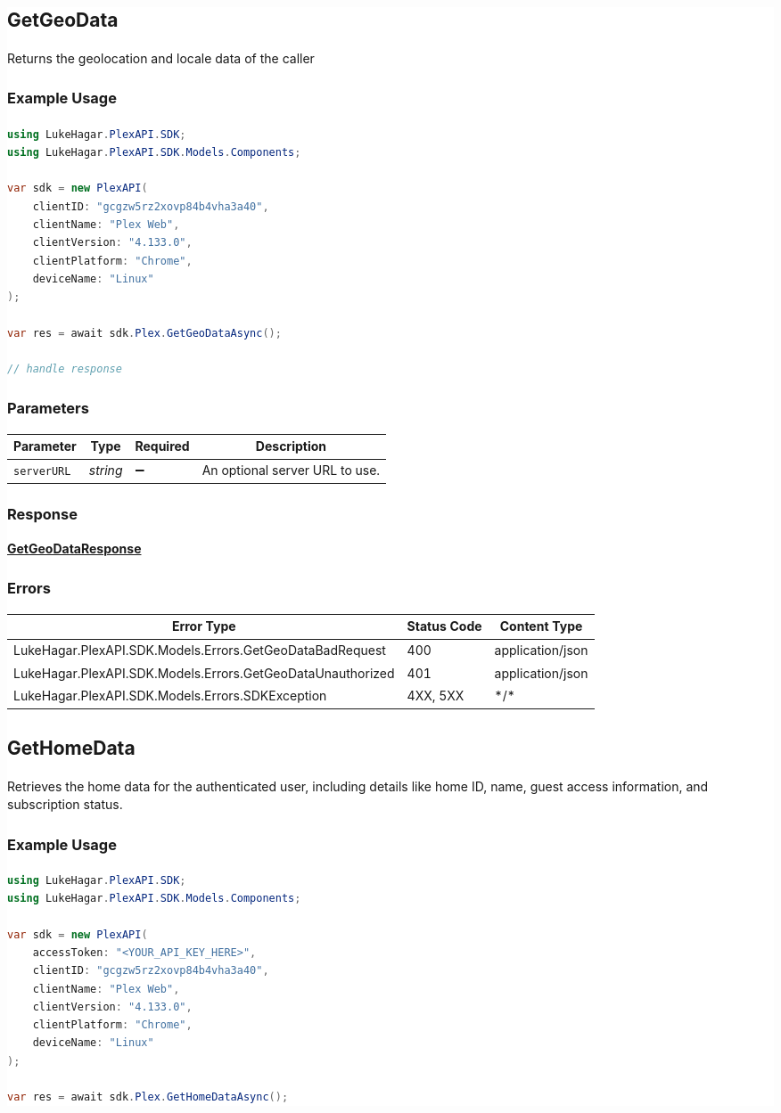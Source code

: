 ## GetGeoData

Returns the geolocation and locale data of the caller

### Example Usage

```csharp
using LukeHagar.PlexAPI.SDK;
using LukeHagar.PlexAPI.SDK.Models.Components;

var sdk = new PlexAPI(
    clientID: "gcgzw5rz2xovp84b4vha3a40",
    clientName: "Plex Web",
    clientVersion: "4.133.0",
    clientPlatform: "Chrome",
    deviceName: "Linux"
);

var res = await sdk.Plex.GetGeoDataAsync();

// handle response
```

### Parameters

| Parameter                      | Type                           | Required                       | Description                    |
| ------------------------------ | ------------------------------ | ------------------------------ | ------------------------------ |
| `serverURL`                    | *string*                       | :heavy_minus_sign:             | An optional server URL to use. |

### Response

**[GetGeoDataResponse](../../Models/Requests/GetGeoDataResponse.md)**

### Errors

| Error Type                                                 | Status Code                                                | Content Type                                               |
| ---------------------------------------------------------- | ---------------------------------------------------------- | ---------------------------------------------------------- |
| LukeHagar.PlexAPI.SDK.Models.Errors.GetGeoDataBadRequest   | 400                                                        | application/json                                           |
| LukeHagar.PlexAPI.SDK.Models.Errors.GetGeoDataUnauthorized | 401                                                        | application/json                                           |
| LukeHagar.PlexAPI.SDK.Models.Errors.SDKException           | 4XX, 5XX                                                   | \*/\*                                                      |

## GetHomeData

Retrieves the home data for the authenticated user, including details like home ID, name, guest access information, and subscription status.

### Example Usage

```csharp
using LukeHagar.PlexAPI.SDK;
using LukeHagar.PlexAPI.SDK.Models.Components;

var sdk = new PlexAPI(
    accessToken: "<YOUR_API_KEY_HERE>",
    clientID: "gcgzw5rz2xovp84b4vha3a40",
    clientName: "Plex Web",
    clientVersion: "4.133.0",
    clientPlatform: "Chrome",
    deviceName: "Linux"
);

var res = await sdk.Plex.GetHomeDataAsync();
```